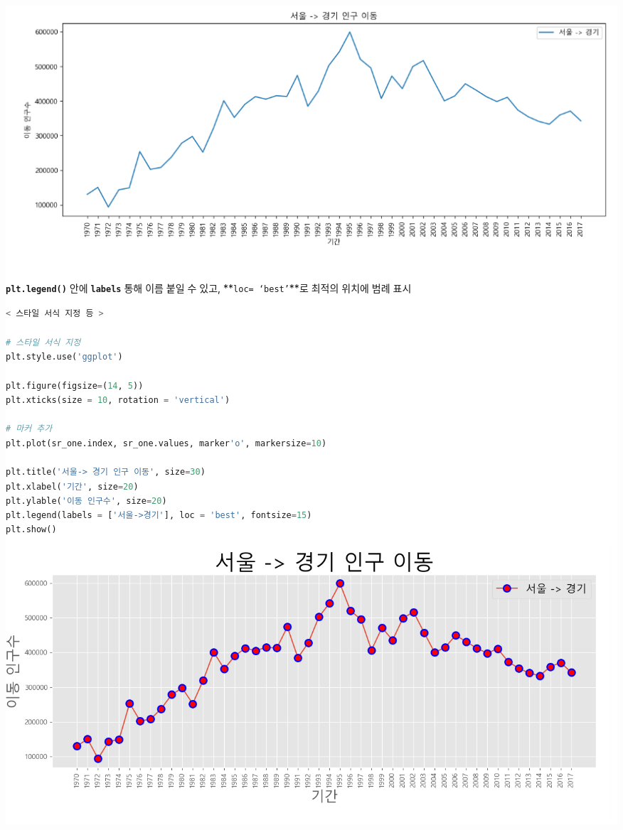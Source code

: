 ![2.png](/assets/img/posts/PANDAS/part4/2.png)

**`plt.legend()`** 안에 **`labels`** 통해 이름 붙일 수 있고, **`loc= ‘best’`**로 최적의 위치에 범례 표시

```python
< 스타일 서식 지정 등 >

# 스타일 서식 지정
plt.style.use('ggplot')

plt.figure(figsize=(14, 5))
plt.xticks(size = 10, rotation = 'vertical')

# 마커 추가
plt.plot(sr_one.index, sr_one.values, marker'o', markersize=10)

plt.title('서울-> 경기 인구 이동', size=30)
plt.xlabel('기간', size=20)
plt.ylable('이동 인구수', size=20)
plt.legend(labels = ['서울->경기'], loc = 'best', fontsize=15)
plt.show()
```

![3.png](/assets/img/posts/PANDAS/part4/3.png)
